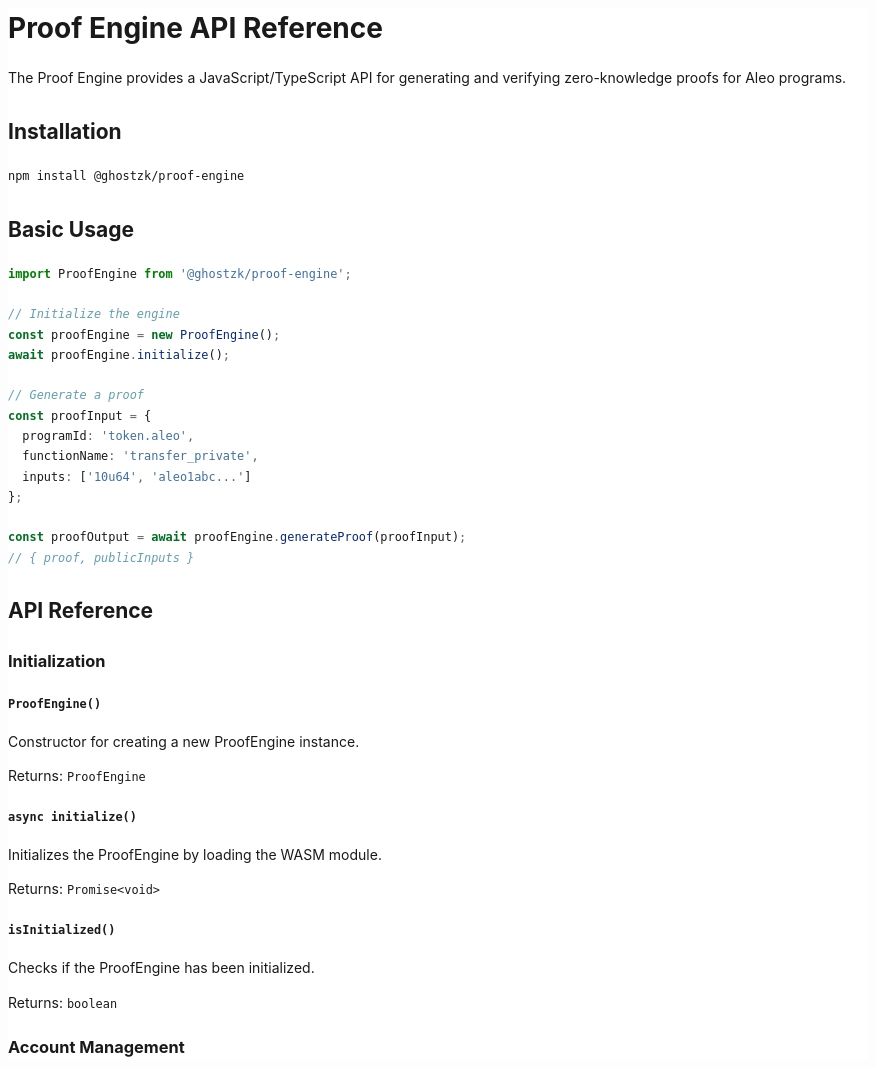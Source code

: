 # Proof Engine API Reference

The Proof Engine provides a JavaScript/TypeScript API for generating and verifying zero-knowledge proofs for Aleo programs.

## Installation

```bash
npm install @ghostzk/proof-engine
```

## Basic Usage

```typescript
import ProofEngine from '@ghostzk/proof-engine';

// Initialize the engine
const proofEngine = new ProofEngine();
await proofEngine.initialize();

// Generate a proof
const proofInput = {
  programId: 'token.aleo',
  functionName: 'transfer_private',
  inputs: ['10u64', 'aleo1abc...']
};

const proofOutput = await proofEngine.generateProof(proofInput);
// { proof, publicInputs }
```

## API Reference

### Initialization

#### `ProofEngine()`
Constructor for creating a new ProofEngine instance.

Returns: `ProofEngine`

#### `async initialize()`
Initializes the ProofEngine by loading the WASM module.

Returns: `Promise<void>`

#### `isInitialized()`
Checks if the ProofEngine has been initialized.

Returns: `boolean`

### Account Management
